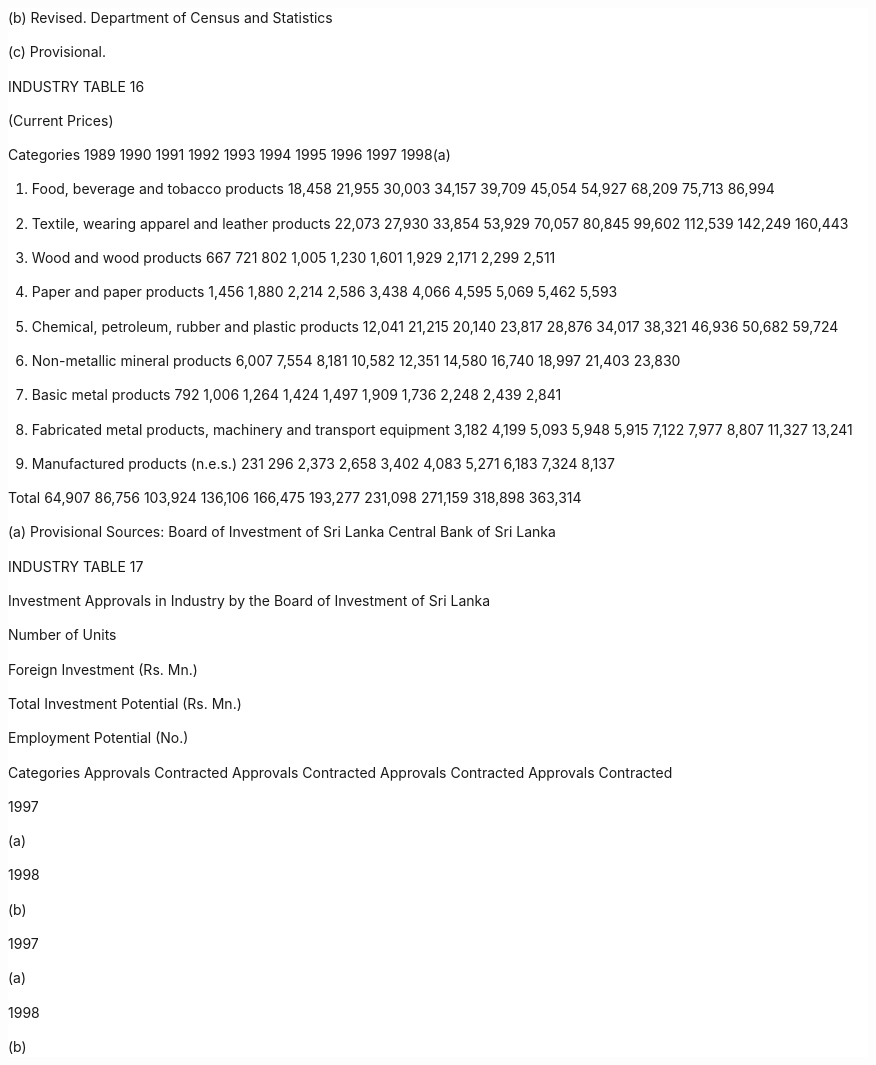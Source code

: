 (b) Revised. Department of Census and Statistics

(c) Provisional.

INDUSTRY TABLE 16

(Current Prices)

Categories 1989 1990 1991 1992 1993 1994 1995 1996 1997 1998(a)

1. Food, beverage and tobacco products 18,458 21,955 30,003 34,157 39,709 45,054 54,927 68,209 75,713 86,994

2. Textile, wearing apparel and leather products 22,073 27,930 33,854 53,929 70,057 80,845 99,602 112,539 142,249 160,443

3. Wood and wood products 667 721 802 1,005 1,230 1,601 1,929 2,171 2,299 2,511

4. Paper and paper products 1,456 1,880 2,214 2,586 3,438 4,066 4,595 5,069 5,462 5,593

5. Chemical, petroleum, rubber and plastic products 12,041 21,215 20,140 23,817 28,876 34,017 38,321 46,936 50,682 59,724

6. Non-metallic mineral products 6,007 7,554 8,181 10,582 12,351 14,580 16,740 18,997 21,403 23,830

7. Basic metal products 792 1,006 1,264 1,424 1,497 1,909 1,736 2,248 2,439 2,841

8. Fabricated metal products, machinery and transport equipment 3,182 4,199 5,093 5,948 5,915 7,122 7,977 8,807 11,327 13,241

9. Manufactured products (n.e.s.) 231 296 2,373 2,658 3,402 4,083 5,271 6,183 7,324 8,137

Total 64,907 86,756 103,924 136,106 166,475 193,277 231,098 271,159 318,898 363,314

(a) Provisional Sources: Board of Investment of Sri Lanka Central Bank of Sri Lanka

INDUSTRY TABLE 17

Investment Approvals in Industry by the Board of Investment of Sri Lanka

Number of Units

Foreign Investment (Rs. Mn.)

Total Investment Potential (Rs. Mn.)

Employment Potential (No.)

Categories Approvals Contracted Approvals Contracted Approvals Contracted Approvals Contracted

1997

(a)

1998

(b)

1997

(a)

1998

(b)
